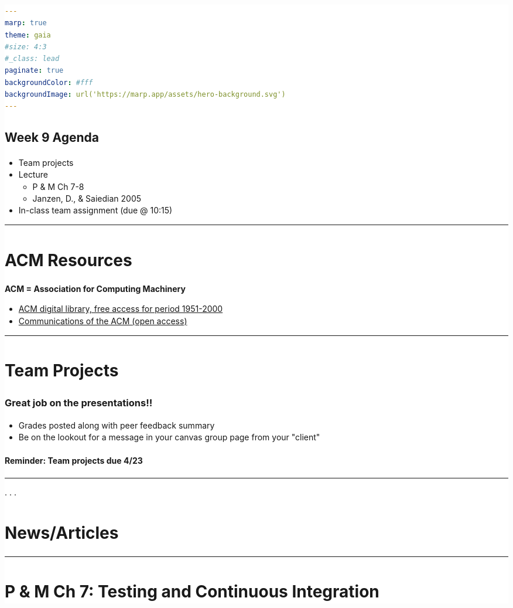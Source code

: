 ```yaml
---
marp: true
theme: gaia
#size: 4:3
#_class: lead
paginate: true
backgroundColor: #fff
backgroundImage: url('https://marp.app/assets/hero-background.svg')
---
```

## Week 9 Agenda
- Team projects
- Lecture
   - P & M Ch 7-8 
   - Janzen, D., & Saiedian 2005
- In-class team assignment (due @ 10:15)

---
# ACM Resources
**ACM = Association for Computing Machinery**


- [ACM digital library, free access for period 1951-2000](https://dl.acm.org/)
- [Communications of the ACM (open access)](https://cacm.acm.org/)


---
# Team Projects

### Great job on the presentations!!

- Grades posted along with peer feedback summary
- Be on the lookout for a message in your canvas group page from your "client"

#### Reminder: Team projects due 4/23

---
.
.
.
# News/Articles

---

# P & M Ch 7: Testing and Continuous Integration